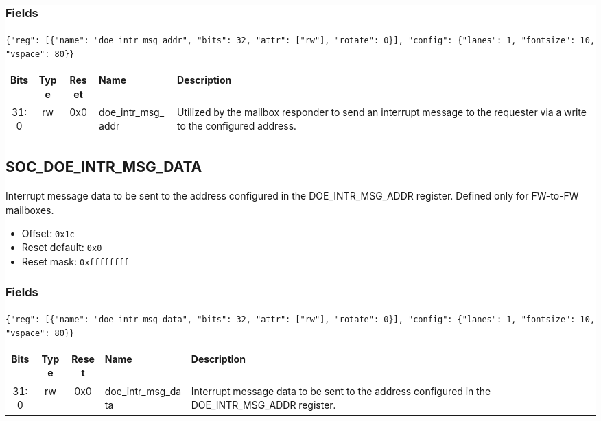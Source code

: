 ### Fields

```wavejson
{"reg": [{"name": "doe_intr_msg_addr", "bits": 32, "attr": ["rw"], "rotate": 0}], "config": {"lanes": 1, "fontsize": 10, "vspace": 80}}
```

|  Bits  |  Type  |  Reset  | Name              | Description                                                                                                            |
|:------:|:------:|:-------:|:------------------|:-----------------------------------------------------------------------------------------------------------------------|
|  31:0  |   rw   |   0x0   | doe_intr_msg_addr | Utilized by the mailbox responder to send an interrupt message to the requester via a write to the configured address. |

## SOC_DOE_INTR_MSG_DATA
Interrupt message data to be sent to the address configured in the DOE_INTR_MSG_ADDR register.
Defined only for FW-to-FW mailboxes.
- Offset: `0x1c`
- Reset default: `0x0`
- Reset mask: `0xffffffff`

### Fields

```wavejson
{"reg": [{"name": "doe_intr_msg_data", "bits": 32, "attr": ["rw"], "rotate": 0}], "config": {"lanes": 1, "fontsize": 10, "vspace": 80}}
```

|  Bits  |  Type  |  Reset  | Name              | Description                                                                                    |
|:------:|:------:|:-------:|:------------------|:-----------------------------------------------------------------------------------------------|
|  31:0  |   rw   |   0x0   | doe_intr_msg_data | Interrupt message data to be sent to the address configured in the DOE_INTR_MSG_ADDR register. |



